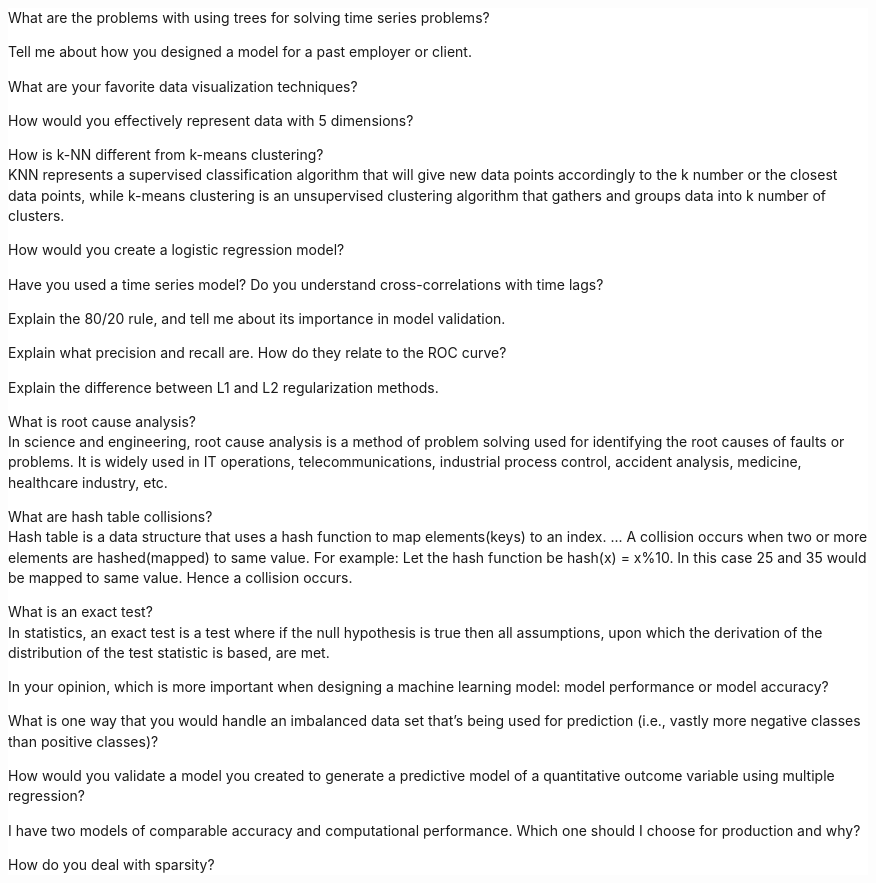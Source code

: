 
What are the problems with using trees for solving time series problems?   


Tell me about how you designed a model for a past employer or client.  


What are your favorite data visualization techniques?  


How would you effectively represent data with 5 dimensions?  


How is k-NN different from k-means clustering?  
KNN represents a supervised classification algorithm that will give new data points accordingly to the k number or the closest data points, while k-means clustering is an unsupervised clustering algorithm that gathers and groups data into k number of clusters.

How would you create a logistic regression model?  


Have you used a time series model? Do you understand cross-correlations with time lags?  


Explain the 80/20 rule, and tell me about its importance in model validation.  


Explain what precision and recall are. How do they relate to the ROC curve?  


Explain the difference between L1 and L2 regularization methods.  


What is root cause analysis?  
In science and engineering, root cause analysis is a method of problem solving used for identifying the root causes of faults or problems. It is widely used in IT operations, telecommunications, industrial process control, accident analysis, medicine, healthcare industry, etc.

What are hash table collisions?  
Hash table is a data structure that uses a hash function to map elements(keys) to an index. ... A collision occurs when two or more elements are hashed(mapped) to same value. For example: Let the hash function be hash(x) = x%10. In this case 25 and 35 would be mapped to same value. Hence a collision occurs.

What is an exact test?  
In statistics, an exact test is a test where if the null hypothesis is true then all assumptions, upon which the derivation of the distribution of the test statistic is based, are met.

In your opinion, which is more important when designing a machine learning model: model performance or model accuracy?  


What is one way that you would handle an imbalanced data set that’s being used for prediction (i.e., vastly more negative classes than positive classes)?  


How would you validate a model you created to generate a predictive model of a quantitative outcome variable using multiple regression?  


I have two models of comparable accuracy and computational performance. Which one should I choose for production and why?  


How do you deal with sparsity?  
